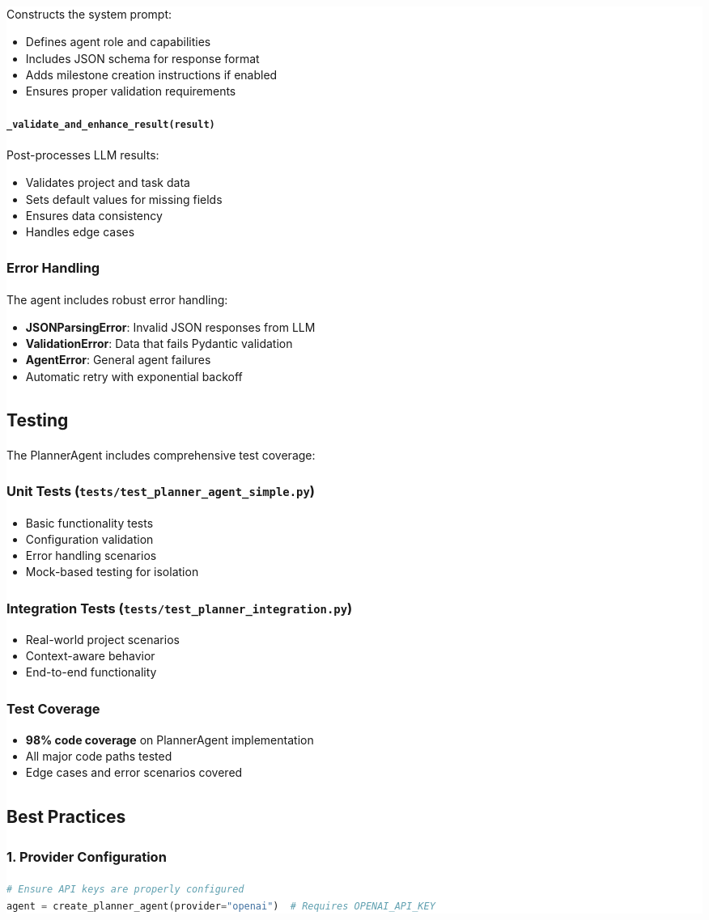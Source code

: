 Constructs the system prompt:

- Defines agent role and capabilities
- Includes JSON schema for response format
- Adds milestone creation instructions if enabled
- Ensures proper validation requirements

#### `_validate_and_enhance_result(result)`

Post-processes LLM results:

- Validates project and task data
- Sets default values for missing fields
- Ensures data consistency
- Handles edge cases

### Error Handling

The agent includes robust error handling:

- **JSONParsingError**: Invalid JSON responses from LLM
- **ValidationError**: Data that fails Pydantic validation
- **AgentError**: General agent failures
- Automatic retry with exponential backoff

## Testing

The PlannerAgent includes comprehensive test coverage:

### Unit Tests (`tests/test_planner_agent_simple.py`)

- Basic functionality tests
- Configuration validation
- Error handling scenarios
- Mock-based testing for isolation

### Integration Tests (`tests/test_planner_integration.py`)

- Real-world project scenarios
- Context-aware behavior
- End-to-end functionality

### Test Coverage

- **98% code coverage** on PlannerAgent implementation
- All major code paths tested
- Edge cases and error scenarios covered

## Best Practices

### 1. Provider Configuration

```python
# Ensure API keys are properly configured
agent = create_planner_agent(provider="openai")  # Requires OPENAI_API_KEY
```
